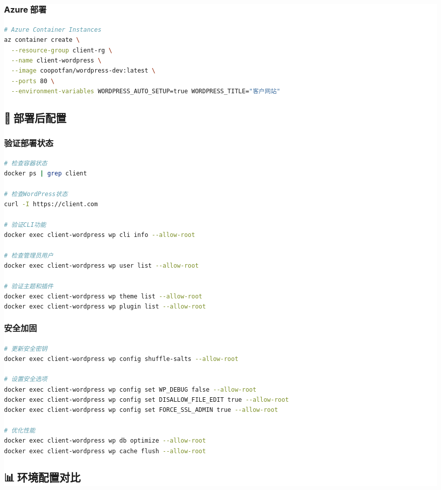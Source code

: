 ### Azure 部署

```bash
# Azure Container Instances
az container create \
  --resource-group client-rg \
  --name client-wordpress \
  --image coopotfan/wordpress-dev:latest \
  --ports 80 \
  --environment-variables WORDPRESS_AUTO_SETUP=true WORDPRESS_TITLE="客户网站"
```

## 🔧 部署后配置

### 验证部署状态

```bash
# 检查容器状态
docker ps | grep client

# 检查WordPress状态
curl -I https://client.com

# 验证CLI功能
docker exec client-wordpress wp cli info --allow-root

# 检查管理员用户
docker exec client-wordpress wp user list --allow-root

# 验证主题和插件
docker exec client-wordpress wp theme list --allow-root
docker exec client-wordpress wp plugin list --allow-root
```

### 安全加固

```bash
# 更新安全密钥
docker exec client-wordpress wp config shuffle-salts --allow-root

# 设置安全选项
docker exec client-wordpress wp config set WP_DEBUG false --allow-root
docker exec client-wordpress wp config set DISALLOW_FILE_EDIT true --allow-root
docker exec client-wordpress wp config set FORCE_SSL_ADMIN true --allow-root

# 优化性能
docker exec client-wordpress wp db optimize --allow-root
docker exec client-wordpress wp cache flush --allow-root
```

## 📊 环境配置对比
